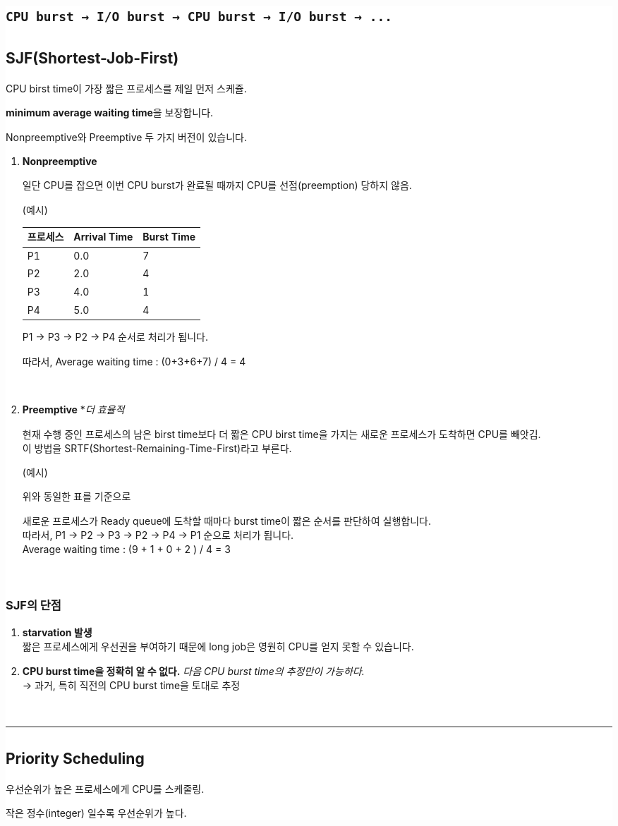 ```CPU burst → I/O burst → CPU burst → I/O burst → ...```
---

## SJF(Shortest-Job-First)

CPU birst time이 가장 짧은 프로세스를 제일 먼저 스케쥴.

**minimum average waiting time**을 보장합니다.

Nonpreemptive와 Preemptive 두 가지 버전이 있습니다.

1. **Nonpreemptive**

    일단 CPU를 잡으면 이번 CPU burst가 완료될 때까지 CPU를 선점(preemption) 당하지 않음.
    
    (예시)
    
    | 프로세스 | Arrival Time | Burst Time |
    | --- | --- | --- |
    | P1 | 0.0 | 7 |
    | P2 | 2.0 | 4 |
    | P3 | 4.0 | 1 |
    | P4 | 5.0 | 4 |
    
    P1 → P3 → P2 → P4 순서로 처리가 됩니다.
    
    따라서, Average waiting time : (0+3+6+7) / 4 = 4
    
<br>

2. **Preemptive**  **더 효율적*
    
    현재 수행 중인 프로세스의 남은 birst time보다 더 짧은 CPU birst time을 가지는 새로운 프로세스가
    도착하면 CPU를 빼앗김.  
    이 방법을 SRTF(Shortest-Remaining-Time-First)라고 부른다.
    
    (예시)
    
    위와 동일한 표를 기준으로
    
    새로운 프로세스가 Ready queue에 도착할 때마다 burst time이 짧은 순서를 판단하여 실행합니다.     
    따라서, P1 → P2 → P3 → P2 → P4 → P1 순으로 처리가 됩니다.       
    Average waiting time : (9 + 1 + 0 + 2 ) / 4 = 3
    
<br>

### SJF의 단점

1. **starvation 발생**      
    짧은 프로세스에게 우선권을 부여하기 때문에 long job은 영원히 CPU를 얻지 못할 수 있습니다.
    
2. **CPU burst time을 정확히 알 수 없다.** *다음 CPU burst time의 추정만이 가능하다.*        
    → 과거, 특히 직전의 CPU burst time을 토대로 추정   

<br>

---   

## Priority Scheduling

우선순위가 높은 프로세스에게 CPU를 스케줄링. 

작은 정수(integer) 일수록 우선순위가 높다.

```